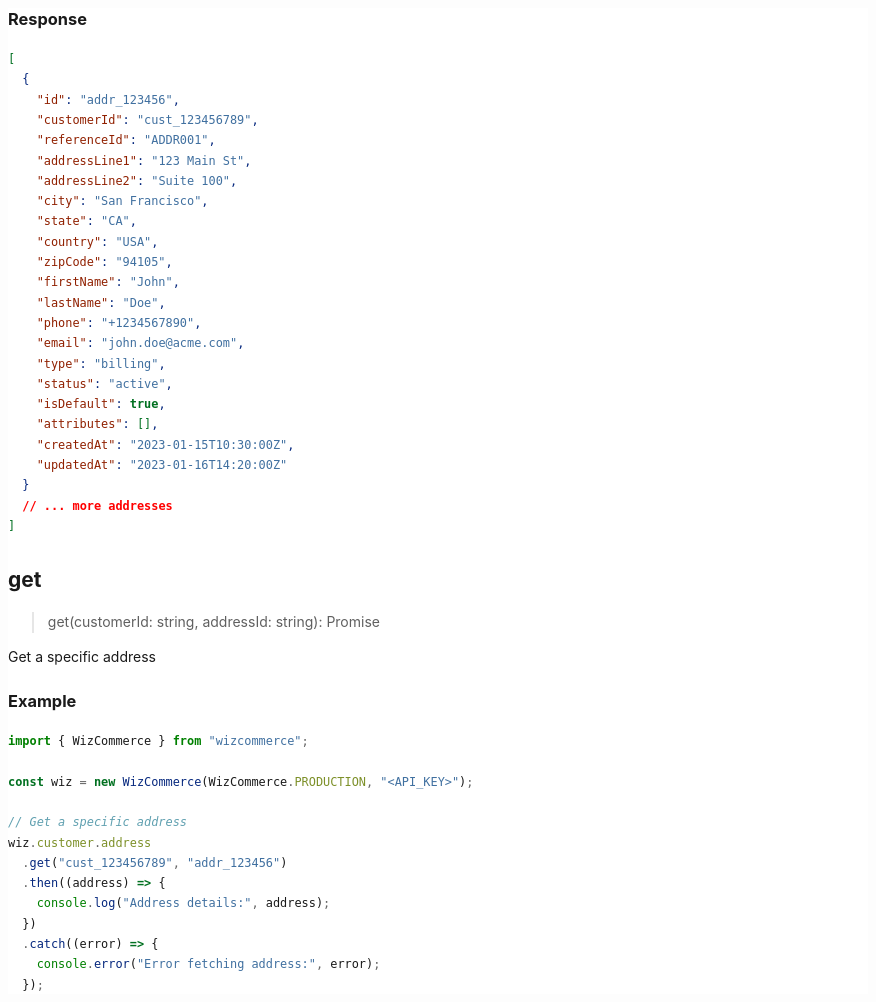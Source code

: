 ### Response

```json
[
  {
    "id": "addr_123456",
    "customerId": "cust_123456789",
    "referenceId": "ADDR001",
    "addressLine1": "123 Main St",
    "addressLine2": "Suite 100",
    "city": "San Francisco",
    "state": "CA",
    "country": "USA",
    "zipCode": "94105",
    "firstName": "John",
    "lastName": "Doe",
    "phone": "+1234567890",
    "email": "john.doe@acme.com",
    "type": "billing",
    "status": "active",
    "isDefault": true,
    "attributes": [],
    "createdAt": "2023-01-15T10:30:00Z",
    "updatedAt": "2023-01-16T14:20:00Z"
  }
  // ... more addresses
]
```

## get

> get(customerId: string, addressId: string): Promise<Address>

Get a specific address

### Example

```typescript
import { WizCommerce } from "wizcommerce";

const wiz = new WizCommerce(WizCommerce.PRODUCTION, "<API_KEY>");

// Get a specific address
wiz.customer.address
  .get("cust_123456789", "addr_123456")
  .then((address) => {
    console.log("Address details:", address);
  })
  .catch((error) => {
    console.error("Error fetching address:", error);
  });
```
